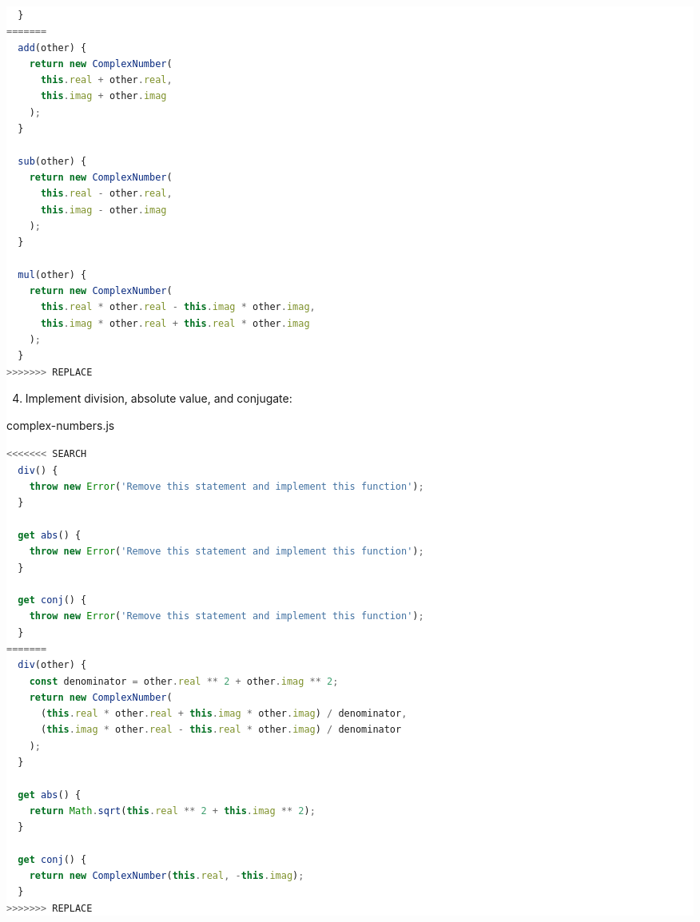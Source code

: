 ```javascript
  }
=======
  add(other) {
    return new ComplexNumber(
      this.real + other.real,
      this.imag + other.imag
    );
  }

  sub(other) {
    return new ComplexNumber(
      this.real - other.real,
      this.imag - other.imag
    );
  }

  mul(other) {
    return new ComplexNumber(
      this.real * other.real - this.imag * other.imag,
      this.imag * other.real + this.real * other.imag
    );
  }
>>>>>>> REPLACE
```

4. Implement division, absolute value, and conjugate:

complex-numbers.js
```javascript
<<<<<<< SEARCH
  div() {
    throw new Error('Remove this statement and implement this function');
  }

  get abs() {
    throw new Error('Remove this statement and implement this function');
  }

  get conj() {
    throw new Error('Remove this statement and implement this function');
  }
=======
  div(other) {
    const denominator = other.real ** 2 + other.imag ** 2;
    return new ComplexNumber(
      (this.real * other.real + this.imag * other.imag) / denominator,
      (this.imag * other.real - this.real * other.imag) / denominator
    );
  }

  get abs() {
    return Math.sqrt(this.real ** 2 + this.imag ** 2);
  }

  get conj() {
    return new ComplexNumber(this.real, -this.imag);
  }
>>>>>>> REPLACE
```

